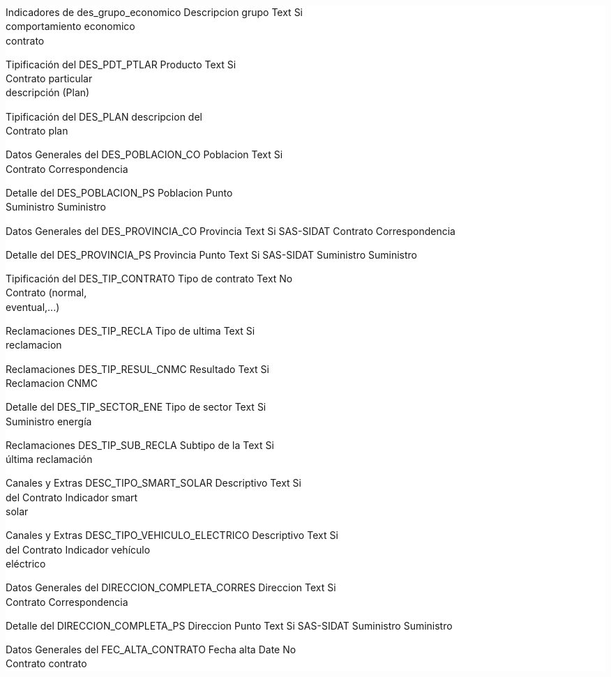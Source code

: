   Indicadores de      des_grupo_economico            Descripcion grupo  Text       Si                      
  comportamiento                                     economico                                             
  contrato                                                                                                 

  Tipificación del    DES_PDT_PTLAR                  Producto           Text       Si                      
  Contrato                                           particular                                            
                                                     descripción (Plan)                                    

  Tipificación del    DES_PLAN                       descripcion del                                       
  Contrato                                           plan                                                  

  Datos Generales del DES_POBLACION_CO               Poblacion          Text       Si                      
  Contrato                                           Correspondencia                                       

  Detalle del         DES_POBLACION_PS               Poblacion Punto                                       
  Suministro                                         Suministro                                            

  Datos Generales del DES_PROVINCIA_CO               Provincia          Text       Si                      SAS-SIDAT
  Contrato                                           Correspondencia                                       

  Detalle del         DES_PROVINCIA_PS               Provincia Punto    Text       Si                      SAS-SIDAT
  Suministro                                         Suministro                                            

  Tipificación del    DES_TIP_CONTRATO               Tipo de contrato   Text       No                      
  Contrato                                           (normal,                                              
                                                     eventual,\...)                                        

  Reclamaciones       DES_TIP_RECLA                  Tipo de ultima     Text       Si                      
                                                     reclamacion                                           

  Reclamaciones       DES_TIP_RESUL_CNMC             Resultado          Text       Si                      
                                                     Reclamacion CNMC                                      

  Detalle del         DES_TIP_SECTOR_ENE             Tipo de sector     Text       Si                      
  Suministro                                         energía                                               

  Reclamaciones       DES_TIP_SUB_RECLA              Subtipo de la      Text       Si                      
                                                     última reclamación                                    

  Canales y Extras    DESC_TIPO_SMART_SOLAR          Descriptivo        Text       Si                      
  del Contrato                                       Indicador smart                                       
                                                     solar                                                 

  Canales y Extras    DESC_TIPO_VEHICULO_ELECTRICO   Descriptivo        Text       Si                      
  del Contrato                                       Indicador vehículo                                    
                                                     eléctrico                                             

  Datos Generales del DIRECCION_COMPLETA_CORRES      Direccion          Text       Si                      
  Contrato                                           Correspondencia                                       

  Detalle del         DIRECCION_COMPLETA_PS          Direccion Punto    Text       Si                      SAS-SIDAT
  Suministro                                         Suministro                                            

  Datos Generales del FEC_ALTA_CONTRATO              Fecha alta         Date       No                      
  Contrato                                           contrato                                              
